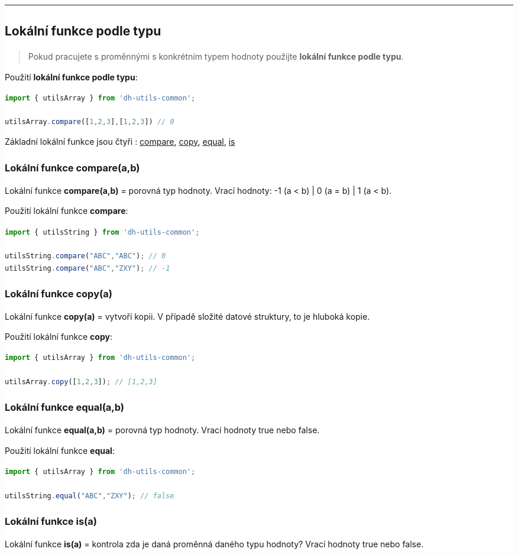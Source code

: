 --------------------

<a name="local_function_by_type"></a>
## Lokální funkce podle typu

> Pokud pracujete s proměnnými s konkrétním typem hodnoty použijte **lokální funkce podle typu**.

Použití **lokální funkce podle typu**:
``` javascript
import { utilsArray } from 'dh-utils-common';

utilsArray.compare([1,2,3],[1,2,3]) // 0
```

Základní lokální funkce jsou čtyři : [compare](#local_function_compare), [copy](#local_function_copy), [equal](#local_function_equal), [is](#local_function_is)

<a name="local_function_compare"></a>
### Lokální funkce compare(a,b)
Lokální funkce **compare(a,b)** = porovná typ hodnoty. Vrací hodnoty: -1 (a < b) | 0 (a = b) | 1 (a < b).

Použití lokální funkce **compare**:
``` javascript
import { utilsString } from 'dh-utils-common';

utilsString.compare("ABC","ABC"); // 0
utilsString.compare("ABC","ZXY"); // -1
```

<a name="local_function_copy"></a>
### Lokální funkce **copy(a)**

Lokální funkce **copy(a)** = vytvoří kopii. V případě složité datové struktury, to je hluboká kopie.

Použití lokální funkce **copy**:
``` javascript
import { utilsArray } from 'dh-utils-common';

utilsArray.copy([1,2,3]); // [1,2,3]
```

<a name="local_function_equal"></a>
### Lokální funkce **equal(a,b)**
Lokální funkce **equal(a,b)** = porovná typ hodnoty. Vrací hodnoty true nebo false.

Použití lokální funkce **equal**:
``` javascript
import { utilsArray } from 'dh-utils-common';

utilsString.equal("ABC","ZXY"); // false
```

<a name="local_function_is"></a>
### Lokální funkce **is(a)**
Lokální funkce **is(a)** = kontrola zda je daná proměnná daného typu hodnoty? Vrací hodnoty true nebo false.
